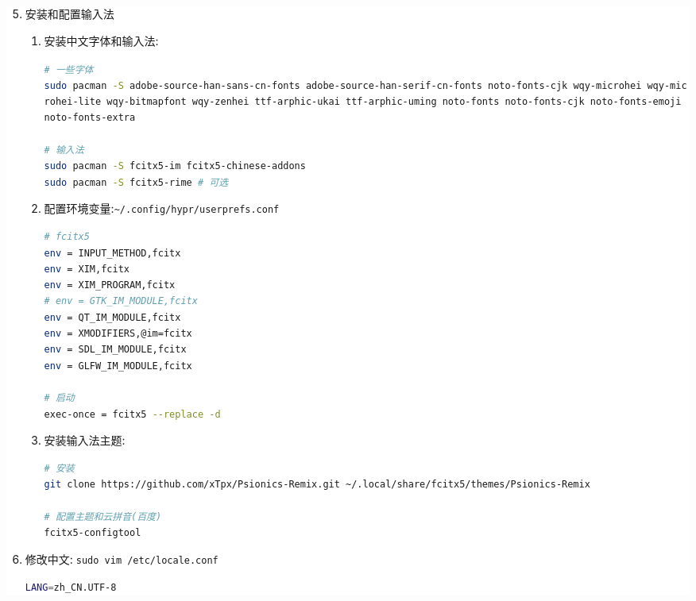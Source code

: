 5. 安装和配置输入法

   1. 安装中文字体和输入法:

      ```bash
      # 一些字体
      sudo pacman -S adobe-source-han-sans-cn-fonts adobe-source-han-serif-cn-fonts noto-fonts-cjk wqy-microhei wqy-microhei-lite wqy-bitmapfont wqy-zenhei ttf-arphic-ukai ttf-arphic-uming noto-fonts noto-fonts-cjk noto-fonts-emoji noto-fonts-extra
      
      # 输入法
      sudo pacman -S fcitx5-im fcitx5-chinese-addons
      sudo pacman -S fcitx5-rime # 可选
      ```

   2. 配置环境变量:`~/.config/hypr/userprefs.conf`

      ```bash
      # fcitx5
      env = INPUT_METHOD,fcitx
      env = XIM,fcitx
      env = XIM_PROGRAM,fcitx
      # env = GTK_IM_MODULE,fcitx
      env = QT_IM_MODULE,fcitx
      env = XMODIFIERS,@im=fcitx
      env = SDL_IM_MODULE,fcitx
      env = GLFW_IM_MODULE,fcitx
      
      # 启动
      exec-once = fcitx5 --replace -d
      ```

   3. 安装输入法主题:

      ```bash
      # 安装
      git clone https://github.com/xTpx/Psionics-Remix.git ~/.local/share/fcitx5/themes/Psionics-Remix
      
      # 配置主题和云拼音(百度)
      fcitx5-configtool 
      ```

6. 修改中文: `sudo vim /etc/locale.conf `

   ```bash
   LANG=zh_CN.UTF-8
   ```
